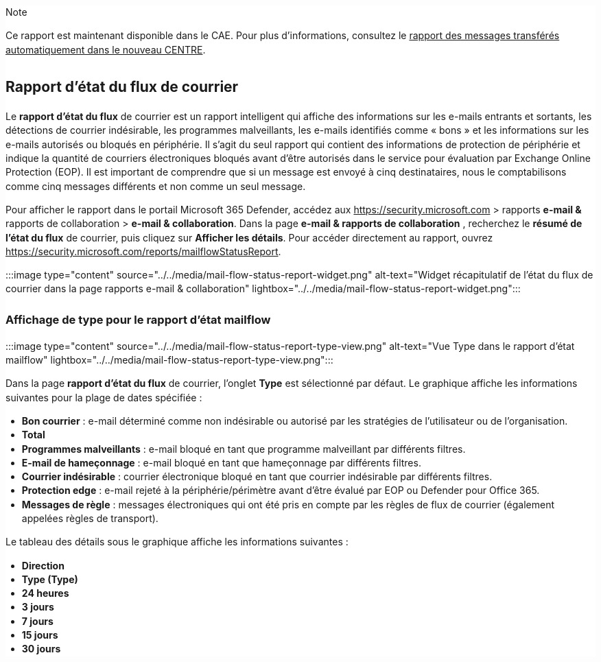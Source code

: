 > [!NOTE]
> Ce rapport est maintenant disponible dans le CAE. Pour plus d’informations, consultez le [rapport des messages transférés automatiquement dans le nouveau CENTRE](/exchange/monitoring/mail-flow-reports/mfr-auto-forwarded-messages-report).

## <a name="mailflow-status-report"></a>Rapport d’état du flux de courrier

Le **rapport d’état du flux** de courrier est un rapport intelligent qui affiche des informations sur les e-mails entrants et sortants, les détections de courrier indésirable, les programmes malveillants, les e-mails identifiés comme « bons » et les informations sur les e-mails autorisés ou bloqués en périphérie. Il s’agit du seul rapport qui contient des informations de protection de périphérie et indique la quantité de courriers électroniques bloqués avant d’être autorisés dans le service pour évaluation par Exchange Online Protection (EOP). Il est important de comprendre que si un message est envoyé à cinq destinataires, nous le comptabilisons comme cinq messages différents et non comme un seul message.

Pour afficher le rapport dans le portail Microsoft 365 Defender, accédez aux <https://security.microsoft.com> \> rapports **e-mail &** rapports de collaboration \> **e-mail & collaboration**. Dans la page **e-mail & rapports de collaboration** , recherchez le **résumé de l’état du flux** de courrier, puis cliquez sur **Afficher les détails**. Pour accéder directement au rapport, ouvrez <https://security.microsoft.com/reports/mailflowStatusReport>.

:::image type="content" source="../../media/mail-flow-status-report-widget.png" alt-text="Widget récapitulatif de l’état du flux de courrier dans la page rapports e-mail & collaboration" lightbox="../../media/mail-flow-status-report-widget.png":::

### <a name="type-view-for-the-mailflow-status-report"></a>Affichage de type pour le rapport d’état mailflow

:::image type="content" source="../../media/mail-flow-status-report-type-view.png" alt-text="Vue Type dans le rapport d’état mailflow" lightbox="../../media/mail-flow-status-report-type-view.png":::

Dans la page **rapport d’état du flux** de courrier, l’onglet **Type** est sélectionné par défaut. Le graphique affiche les informations suivantes pour la plage de dates spécifiée :

- **Bon courrier** : e-mail déterminé comme non indésirable ou autorisé par les stratégies de l’utilisateur ou de l’organisation.
- **Total**
- **Programmes malveillants** : e-mail bloqué en tant que programme malveillant par différents filtres.
- **E-mail de hameçonnage** : e-mail bloqué en tant que hameçonnage par différents filtres.
- **Courrier indésirable** : courrier électronique bloqué en tant que courrier indésirable par différents filtres.
- **Protection edge** : e-mail rejeté à la périphérie/périmètre avant d’être évalué par EOP ou Defender pour Office 365.
- **Messages de règle** : messages électroniques qui ont été pris en compte par les règles de flux de courrier (également appelées règles de transport).

Le tableau des détails sous le graphique affiche les informations suivantes :

- **Direction**
- **Type (Type)**
- **24 heures**
- **3 jours**
- **7 jours**
- **15 jours**
- **30 jours**
